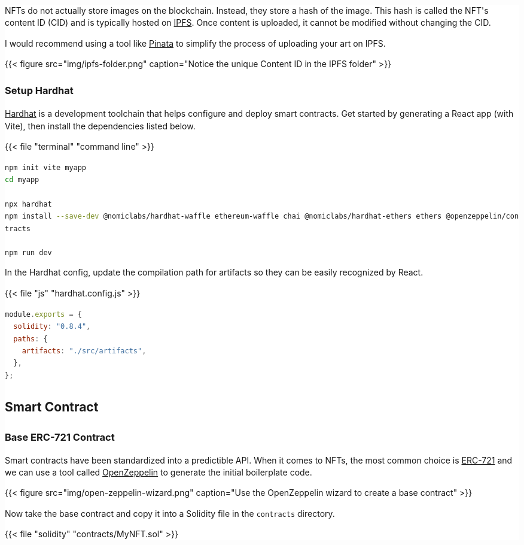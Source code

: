 NFTs do not actually store images on the blockchain. Instead, they store a hash of the image. This hash is called the NFT's content ID (CID) and is typically hosted on [IPFS](https://docs.ipfs.io/concepts/). Once content is uploaded, it cannot be modified without changing the CID.

I would recommend using a tool like [Pinata](https://pinata.cloud/) to simplify the process of uploading your art on IPFS.

{{< figure src="img/ipfs-folder.png" caption="Notice the unique Content ID in the IPFS folder" >}}

### Setup Hardhat

[Hardhat](https://hardhat.org/) is a development toolchain that helps configure and deploy smart contracts. Get started by generating a React app (with Vite), then install the dependencies listed below.

{{< file "terminal" "command line" >}}

```bash
npm init vite myapp
cd myapp

npx hardhat
npm install --save-dev @nomiclabs/hardhat-waffle ethereum-waffle chai @nomiclabs/hardhat-ethers ethers @openzeppelin/contracts

npm run dev
```

In the Hardhat config, update the compilation path for artifacts so they can be easily recognized by React.

{{< file "js" "hardhat.config.js" >}}

```javascript
module.exports = {
  solidity: "0.8.4",
  paths: {
    artifacts: "./src/artifacts",
  },
};
```

## Smart Contract

### Base ERC-721 Contract

Smart contracts have been standardized into a predictible API. When it comes to NFTs, the most common choice is [ERC-721]() and we can use a tool called [OpenZeppelin](https://docs.openzeppelin.com/contracts/4.x/wizard) to generate the initial boilerplate code.

{{< figure src="img/open-zeppelin-wizard.png" caption="Use the OpenZeppelin wizard to create a base contract" >}}

Now take the base contract and copy it into a Solidity file in the `contracts` directory.

{{< file "solidity" "contracts/MyNFT.sol" >}}
